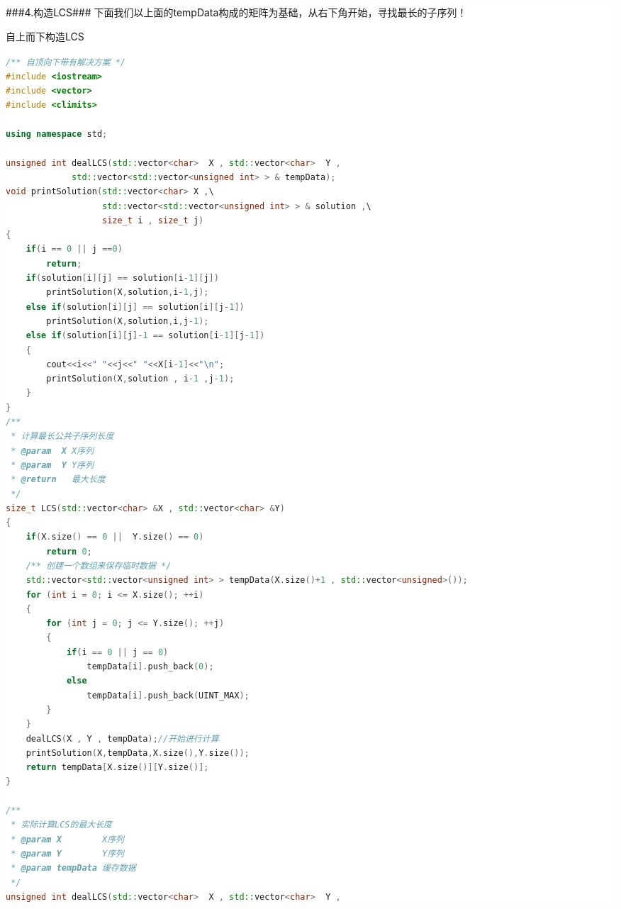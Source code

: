 ###4.构造LCS###
下面我们以上面的tempData构成的矩阵为基础，从右下角开始，寻找最长的子序列！

自上而下构造LCS
``` C++
/** 自顶向下带有解决方案 */
#include <iostream>
#include <vector>
#include <climits>

using namespace std;

unsigned int dealLCS(std::vector<char>  X , std::vector<char>  Y ,
             std::vector<std::vector<unsigned int> > & tempData);
void printSolution(std::vector<char> X ,\
                   std::vector<std::vector<unsigned int> > & solution ,\
                   size_t i , size_t j)
{
    if(i == 0 || j ==0)
        return;
    if(solution[i][j] == solution[i-1][j])
        printSolution(X,solution,i-1,j);
    else if(solution[i][j] == solution[i][j-1])
        printSolution(X,solution,i,j-1);
    else if(solution[i][j]-1 == solution[i-1][j-1])
    {
        cout<<i<<" "<<j<<" "<<X[i-1]<<"\n";
        printSolution(X,solution , i-1 ,j-1);
    }
}
/**
 * 计算最长公共子序列长度
 * @param  X X序列
 * @param  Y Y序列
 * @return   最大长度
 */
size_t LCS(std::vector<char> &X , std::vector<char> &Y)
{
    if(X.size() == 0 ||  Y.size() == 0)
        return 0;
    /** 创建一个数组来保存临时数据 */
    std::vector<std::vector<unsigned int> > tempData(X.size()+1 , std::vector<unsigned>());
    for (int i = 0; i <= X.size(); ++i)
    {
        for (int j = 0; j <= Y.size(); ++j)
        {
            if(i == 0 || j == 0)
                tempData[i].push_back(0);
            else
                tempData[i].push_back(UINT_MAX);
        }
    }
    dealLCS(X , Y , tempData);//开始进行计算
    printSolution(X,tempData,X.size(),Y.size());
    return tempData[X.size()][Y.size()];
}

/**
 * 实际计算LCS的最大长度
 * @param X        X序列
 * @param Y        Y序列
 * @param tempData 缓存数据
 */
unsigned int dealLCS(std::vector<char>  X , std::vector<char>  Y ,
```